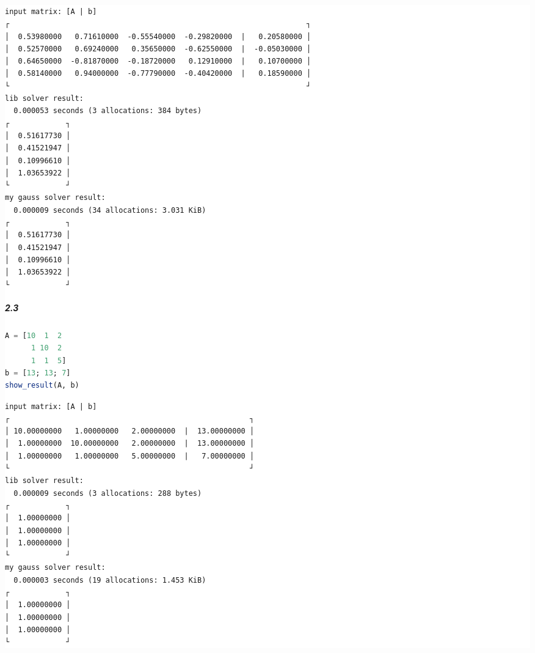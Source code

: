     input matrix: [A | b]
    ┌                                                                    ┐
    │  0.53980000   0.71610000  -0.55540000  -0.29820000  |   0.20580000 │
    │  0.52570000   0.69240000   0.35650000  -0.62550000  |  -0.05030000 │
    │  0.64650000  -0.81870000  -0.18720000   0.12910000  |   0.10700000 │
    │  0.58140000   0.94000000  -0.77790000  -0.40420000  |   0.18590000 │
    └                                                                    ┘
    lib solver result:
      0.000053 seconds (3 allocations: 384 bytes)
    ┌             ┐
    │  0.51617730 │
    │  0.41521947 │
    │  0.10996610 │
    │  1.03653922 │
    └             ┘
    my gauss solver result:
      0.000009 seconds (34 allocations: 3.031 KiB)
    ┌             ┐
    │  0.51617730 │
    │  0.41521947 │
    │  0.10996610 │
    │  1.03653922 │
    └             ┘


##### 2.3


```julia
A = [10  1  2
      1 10  2
      1  1  5]
b = [13; 13; 7]
show_result(A, b)
```

    input matrix: [A | b]
    ┌                                                       ┐
    │ 10.00000000   1.00000000   2.00000000  |  13.00000000 │
    │  1.00000000  10.00000000   2.00000000  |  13.00000000 │
    │  1.00000000   1.00000000   5.00000000  |   7.00000000 │
    └                                                       ┘
    lib solver result:
      0.000009 seconds (3 allocations: 288 bytes)
    ┌             ┐
    │  1.00000000 │
    │  1.00000000 │
    │  1.00000000 │
    └             ┘
    my gauss solver result:
      0.000003 seconds (19 allocations: 1.453 KiB)
    ┌             ┐
    │  1.00000000 │
    │  1.00000000 │
    │  1.00000000 │
    └             ┘
